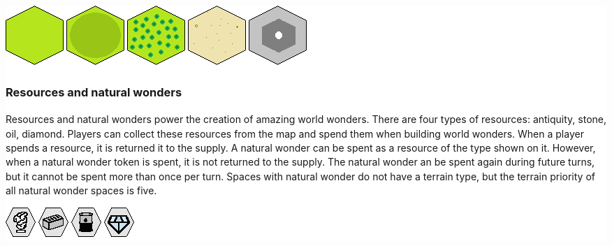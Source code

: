 <img src="field-grassland.png"> <img src="field-hill.png"> <img src="field-forest.png"> <img src="field-desert.png"> <img src="field-mountain.png">  


### Resources and natural wonders

Resources and natural wonders power the creation of amazing world wonders. There are four types of resources: antiquity, stone, oil, diamond. Players can collect these resources from the map and spend them when building world wonders. When a player spends a resource, it is returned it to the supply. A natural wonder can be spent as a resource of the type shown on it. However, when a natural wonder token is spent, it is not returned to the supply. The natural wonder an be spent again during future turns, but it cannot be spent more than once per turn. Spaces with natural wonder do not have a terrain type, but the terrain priority of all natural wonder spaces is five.

<img src="ressource-antic.png"> <img src="ressource-stone.png"> <img src="ressource-oil.png"> <img src="ressource-diamond.png"> 

